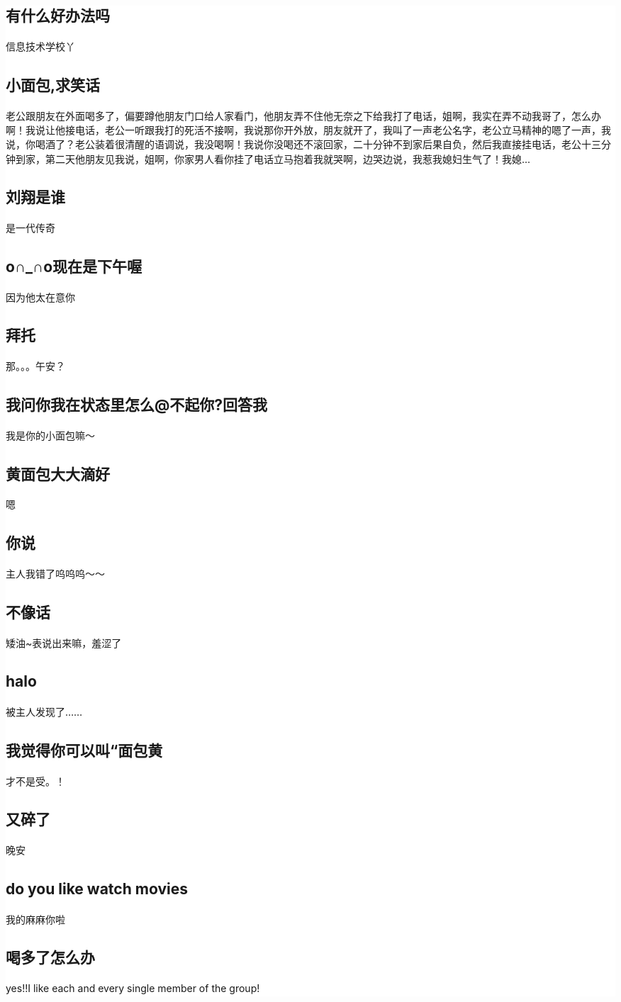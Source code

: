 ## 有什么好办法吗
信息技术学校丫

## 小面包,求笑话
老公跟朋友在外面喝多了，偏要蹲他朋友门口给人家看门，他朋友弄不住他无奈之下给我打了电话，姐啊，我实在弄不动我哥了，怎么办啊！我说让他接电话，老公一听跟我打的死活不接啊，我说那你开外放，朋友就开了，我叫了一声老公名字，老公立马精神的嗯了一声，我说，你喝酒了？老公装着很清醒的语调说，我没喝啊！我说你没喝还不滚回家，二十分钟不到家后果自负，然后我直接挂电话，老公十三分钟到家，第二天他朋友见我说，姐啊，你家男人看你挂了电话立马抱着我就哭啊，边哭边说，我惹我媳妇生气了！我媳...

## 刘翔是谁
是一代传奇

## o∩_∩o现在是下午喔
因为他太在意你

## 拜托
那。。。午安？

## 我问你我在状态里怎么@不起你?回答我
我是你的小面包嘛～

## 黄面包大大滴好
嗯

## 你说
主人我错了呜呜呜〜〜

## 不像话
矮油~表说出来嘛，羞涩了

## halo
被主人发现了……

## 我觉得你可以叫“面包黄
才不是受。！

## 又碎了
晚安

## do you like watch movies
我的麻麻你啦

## 喝多了怎么办
yes!!I like each and every single member of the group!
